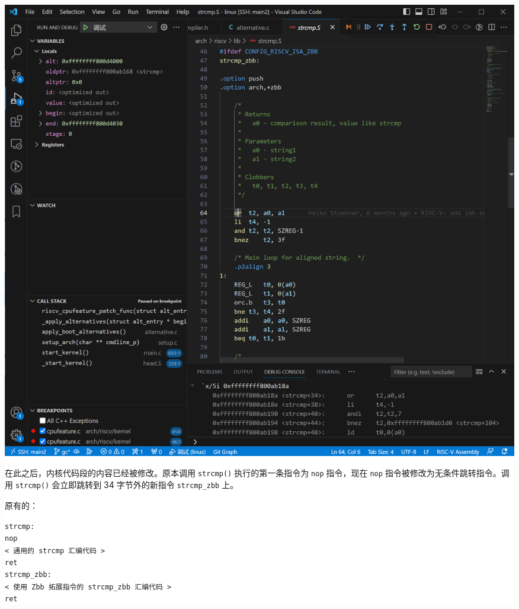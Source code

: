 ![image-20230729152123586](/wp-content/uploads/2022/03/riscv-linux/images/riscv-linux-extension-and-alternative/image-20230729152123586.png)

在此之后，内核代码段的内容已经被修改。原本调用 `strcmp()` 执行的第一条指令为 `nop` 指令，现在 `nop` 指令被修改为无条件跳转指令。调用 `strcmp()` 会立即跳转到 34 字节外的新指令 `strcmp_zbb` 上。

原有的：

```
strcmp:
nop
< 通用的 strcmp 汇编代码 >
ret
strcmp_zbb:
< 使用 Zbb 拓展指令的 strcmp_zbb 汇编代码 >
ret
```
